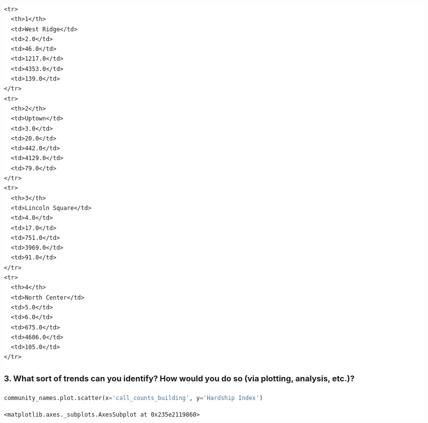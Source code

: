     <tr>
      <th>1</th>
      <td>West Ridge</td>
      <td>2.0</td>
      <td>46.0</td>
      <td>1217.0</td>
      <td>4353.0</td>
      <td>139.0</td>
    </tr>
    <tr>
      <th>2</th>
      <td>Uptown</td>
      <td>3.0</td>
      <td>20.0</td>
      <td>442.0</td>
      <td>4129.0</td>
      <td>79.0</td>
    </tr>
    <tr>
      <th>3</th>
      <td>Lincoln Square</td>
      <td>4.0</td>
      <td>17.0</td>
      <td>751.0</td>
      <td>3969.0</td>
      <td>91.0</td>
    </tr>
    <tr>
      <th>4</th>
      <td>North Center</td>
      <td>5.0</td>
      <td>6.0</td>
      <td>675.0</td>
      <td>4606.0</td>
      <td>105.0</td>
    </tr>
  </tbody>
</table>
</div>



### 3. What sort of trends can you identify? How would you do so (via plotting, analysis, etc.)?


```python
community_names.plot.scatter(x='call_counts_building', y='Hardship Index')
```




    <matplotlib.axes._subplots.AxesSubplot at 0x235e2119860>
